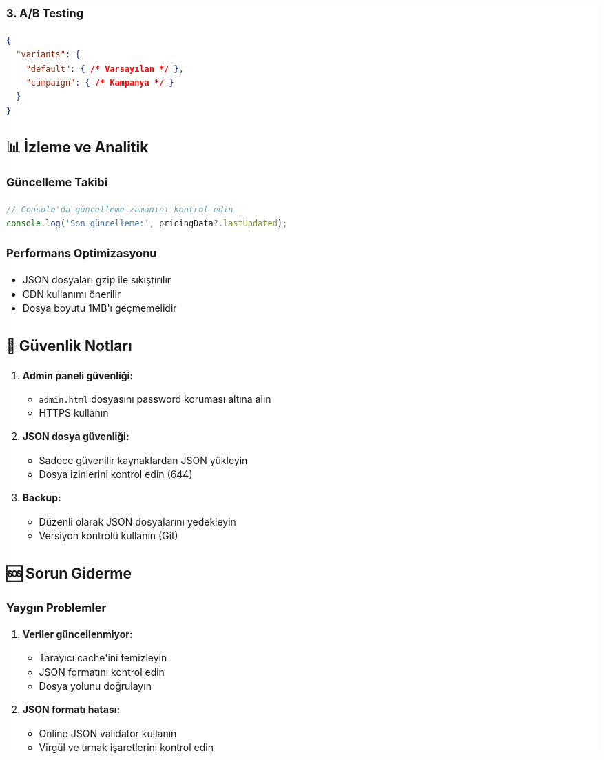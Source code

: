 ### 3. A/B Testing

```json
{
  "variants": {
    "default": { /* Varsayılan */ },
    "campaign": { /* Kampanya */ }
  }
}
```

## 📊 İzleme ve Analitik

### Güncelleme Takibi

```javascript
// Console'da güncelleme zamanını kontrol edin
console.log('Son güncelleme:', pricingData?.lastUpdated);
```

### Performans Optimizasyonu

- JSON dosyaları gzip ile sıkıştırılır
- CDN kullanımı önerilir
- Dosya boyutu 1MB'ı geçmemelidir

## 🚨 Güvenlik Notları

1. **Admin paneli güvenliği:**
   - `admin.html` dosyasını password koruması altına alın
   - HTTPS kullanın

2. **JSON dosya güvenliği:**
   - Sadece güvenilir kaynaklardan JSON yükleyin
   - Dosya izinlerini kontrol edin (644)

3. **Backup:**
   - Düzenli olarak JSON dosyalarını yedekleyin
   - Versiyon kontrolü kullanın (Git)

## 🆘 Sorun Giderme

### Yaygın Problemler

1. **Veriler güncellenmiyor:**
   - Tarayıcı cache'ini temizleyin
   - JSON formatını kontrol edin
   - Dosya yolunu doğrulayın

2. **JSON formatı hatası:**
   - Online JSON validator kullanın
   - Virgül ve tırnak işaretlerini kontrol edin
